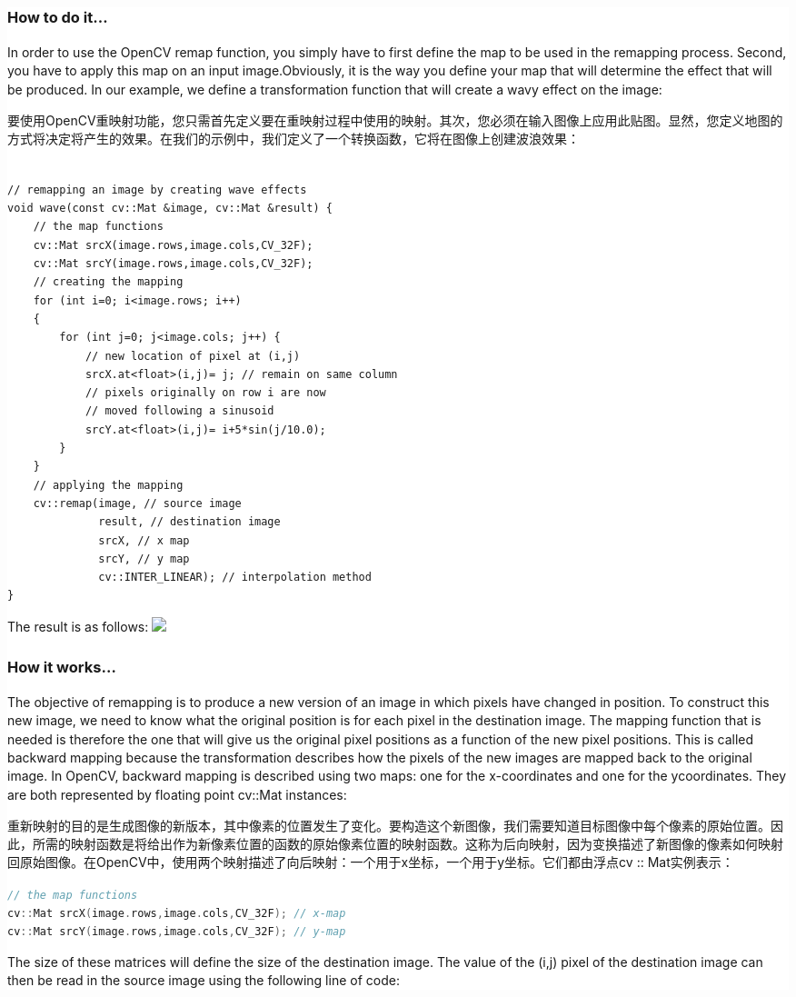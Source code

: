 
### How to do it…
In order to use the OpenCV remap function, you simply have to first define the map to be used in the remapping process. Second, you have to apply this map on an input image.Obviously, it is the way you define your map that will determine the effect that will be produced. In our example, we define a transformation function that will create a wavy effect on the image:

要使用OpenCV重映射功能，您只需首先定义要在重映射过程中使用的映射。其次，您必须在输入图像上应用此贴图。显然，您定义地图的方式将决定将产生的效果。在我们的示例中，我们定义了一个转换函数，它将在图像上创建波浪效果：

```

// remapping an image by creating wave effects
void wave(const cv::Mat &image, cv::Mat &result) {
    // the map functions
    cv::Mat srcX(image.rows,image.cols,CV_32F);
    cv::Mat srcY(image.rows,image.cols,CV_32F);
    // creating the mapping
    for (int i=0; i<image.rows; i++)
    {
        for (int j=0; j<image.cols; j++) {
            // new location of pixel at (i,j)
            srcX.at<float>(i,j)= j; // remain on same column
            // pixels originally on row i are now
            // moved following a sinusoid
            srcY.at<float>(i,j)= i+5*sin(j/10.0);
        }
    }
    // applying the mapping
    cv::remap(image, // source image
              result, // destination image
              srcX, // x map
              srcY, // y map
              cv::INTER_LINEAR); // interpolation method
}
```
The result is as follows:
![](D:\Workplace\opencv_learn\OpenCV3Cookbook-cn\CH2-image9.jpg)

### How it works…
The objective of remapping is to produce a new version of an image in which pixels have changed in position. To construct this new image, we need to know what the original position is for each pixel in the destination image. The mapping function that is needed is therefore the one that will give us the original pixel positions as a function of the new pixel positions. This is called backward mapping because the transformation describes how the pixels of the new images are mapped back to the original image. In OpenCV, backward mapping is described using two maps: one for the x-coordinates and one for the ycoordinates. They are both represented by floating point cv::Mat instances: 

重新映射的目的是生成图像的新版本，其中像素的位置发生了变化。要构造这个新图像，我们需要知道目标图像中每个像素的原始位置。因此，所需的映射函数是将给出作为新像素位置的函数的原始像素位置的映射函数。这称为后向映射，因为变换描述了新图像的像素如何映射回原始图像。在OpenCV中，使用两个映射描述了向后映射：一个用于x坐标，一个用于y坐标。它们都由浮点cv :: Mat实例表示：

```c++
// the map functions
cv::Mat srcX(image.rows,image.cols,CV_32F); // x-map
cv::Mat srcY(image.rows,image.cols,CV_32F); // y-map
```
The size of these matrices will define the size of the destination image. The value of the (i,j) pixel of the destination image can then be read in the source image using the following line of code:
